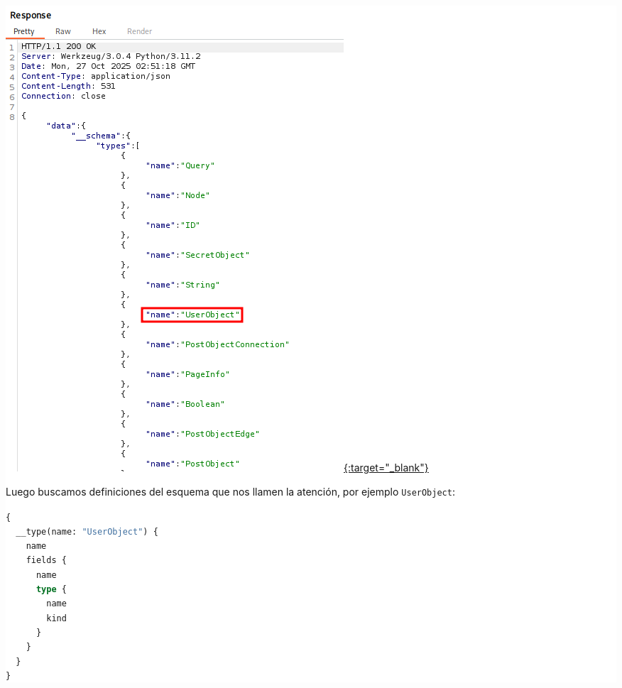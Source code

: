 [![graphql4](/images/graphql4.png){:target="_blank"}](https://raw.githubusercontent.com/NPTG24/nptg24.github.io/refs/heads/master/images/graphql4.png)

Luego buscamos definiciones del esquema que nos llamen la atención, por ejemplo `UserObject`:

```graphql
{
  __type(name: "UserObject") {
    name
    fields {
      name
      type {
        name
        kind
      }
    }
  }
}
```
